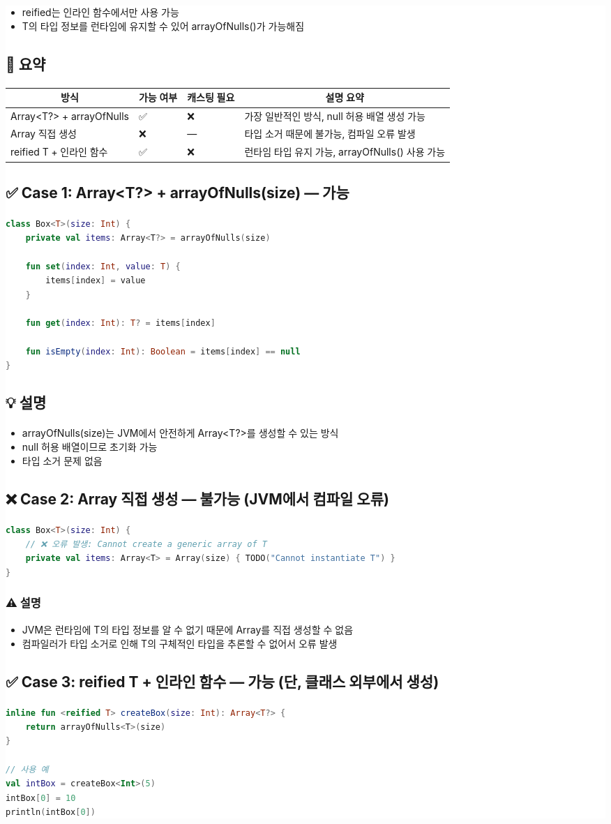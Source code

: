 - reified는 인라인 함수에서만 사용 가능
- T의 타입 정보를 런타임에 유지할 수 있어 arrayOfNulls<T>()가 가능해짐

## 📌 요약
| 방식                  | 가능 여부 | 캐스팅 필요 | 설명 요약                                      |
|-----------------------|-----------|--------------|------------------------------------------------|
| Array<T?> + arrayOfNulls | ✅        | ❌           | 가장 일반적인 방식, null 허용 배열 생성 가능     |
| Array<T> 직접 생성     | ❌        | —            | 타입 소거 때문에 불가능, 컴파일 오류 발생        |
| reified T + 인라인 함수 | ✅        | ❌           | 런타임 타입 유지 가능, arrayOfNulls<T>() 사용 가능 |


## ✅ Case 1: Array<T?> + arrayOfNulls(size) — 가능
```kotlin
class Box<T>(size: Int) {
    private val items: Array<T?> = arrayOfNulls(size)

    fun set(index: Int, value: T) {
        items[index] = value
    }

    fun get(index: Int): T? = items[index]

    fun isEmpty(index: Int): Boolean = items[index] == null
}
```

## 💡 설명
- arrayOfNulls(size)는 JVM에서 안전하게 Array<T?>를 생성할 수 있는 방식
- null 허용 배열이므로 초기화 가능
- 타입 소거 문제 없음

## ❌ Case 2: Array<T> 직접 생성 — 불가능 (JVM에서 컴파일 오류)
```kotlin
class Box<T>(size: Int) {
    // ❌ 오류 발생: Cannot create a generic array of T
    private val items: Array<T> = Array(size) { TODO("Cannot instantiate T") }
}
```

### ⚠️ 설명
- JVM은 런타임에 T의 타입 정보를 알 수 없기 때문에 Array<T>를 직접 생성할 수 없음
- 컴파일러가 타입 소거로 인해 T의 구체적인 타입을 추론할 수 없어서 오류 발생

## ✅ Case 3: reified T + 인라인 함수 — 가능 (단, 클래스 외부에서 생성)
```kotlin
inline fun <reified T> createBox(size: Int): Array<T?> {
    return arrayOfNulls<T>(size)
}

// 사용 예
val intBox = createBox<Int>(5)
intBox[0] = 10
println(intBox[0])
```
